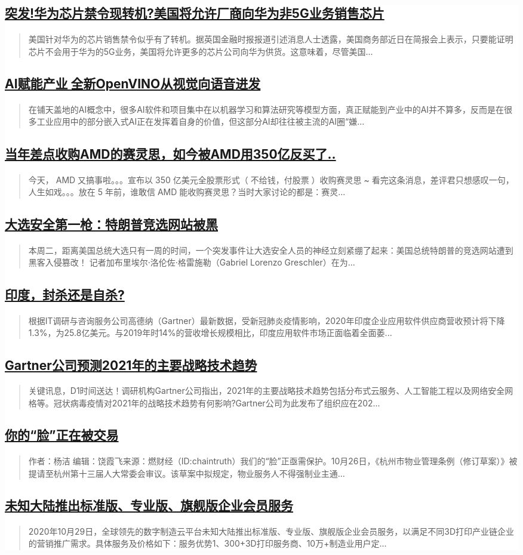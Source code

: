  ## [突发!华为芯片禁令现转机?美国将允许厂商向华为非5G业务销售芯片](http://mp.weixin.qq.com/s?src=11&timestamp=1603962004&ver=2673&signature=2L21uHOjC5D4L9dDFs65huz9sx0LE61IAoQitaEZFABOi5o*HAZjg67fzClgpXs3Z6d0DP*kGsblZrq60wXzSeXApj9ugZGEKqRxJ-3FyFEMwLLLuH68OfNVOeiBOU*F&new=1)
 > 美国针对华为的芯片销售禁令似乎有了转机。据英国金融时报报道引述消息人士透露，美国商务部近日在简报会上表示，只要能证明芯片不会用于华为的5G业务，美国将允许更多的芯片公司向华为供货。这意味着，尽管美国...
 ## [AI赋能产业 全新OpenVINO从视觉向语音进发](http://mp.weixin.qq.com/s?src=11&timestamp=1603962004&ver=2673&signature=2TRFFwYdTYsGTRw5xZYzwhoZcOD8gbMM302HTxfv1sM2uo*dPmPm8n89nSf5vEn9DBZLED9Rt03lzzfAkzaCOhOtF7Kdk4pU7Deq*3H31LOSBAguqvEKhFGpA1B1-vtv&new=1)
 > 在铺天盖地的AI概念中，很多AI软件和项目集中在以机器学习和算法研究等模型方面，真正赋能到产业中的AI并不算多，反而是在很多工业应用中的部分嵌入式AI正在发挥着自身的价值，但这部分AI却往往被主流的AI圈“嫌...
 ## [当年差点收购AMD的赛灵思，如今被AMD用350亿反买了..](http://mp.weixin.qq.com/s?src=11&timestamp=1603962004&ver=2673&signature=N51N-EIoiOD4lkuoozMSiXlgeuV8ZX7UrdsT6ocDnrUsOmQvmnlcTdsb7ROV19zGyTxuiAUlVC00tt78dhcSB6Gi*2py0ciw9kKFAvhlVNmFKZatai-*Xw3dF29XD9nW&new=1)
 > 今天， AMD 又搞事啦。。。宣布以 350 亿美元全股票形式（ 不给钱，付股票 ）收购赛灵思 ~ 看完这条消息，差评君只想感叹一句，人生如戏。。。放在 5 年前，谁敢信 AMD 能收购赛灵思？当时大家讨论的都是：赛灵...
 ## [大选安全第一枪：特朗普竞选网站被黑](http://mp.weixin.qq.com/s?src=11&timestamp=1603962004&ver=2673&signature=V-4gkAhTiUDuswV0pcsqwoeYiWeF5GYxpvXqIJGJw8F*uD80mlXePoZbgqU2VG5z*hy2JxGz0gX7LL2tSe3HXwe*5EqLhHhPpYA-XEhz91aFOYoeFktlS60I-e1WtYuN&new=1)
 > 本周二，距离美国总统大选只有一周的时间，一个突发事件让大选安全人员的神经立刻紧绷了起来：美国总统特朗普的竞选网站遭到黑客入侵篡改！ 记者加布里埃尔·洛伦佐·格雷施勒（Gabriel Lorenzo Greschler）在为...
 ## [印度，封杀还是自杀?](http://mp.weixin.qq.com/s?src=11&timestamp=1603962004&ver=2673&signature=K7fdKBQNT9VVUOEijMer7PzEaPFA6pqc4-vbM7i7gvX09n3StKWtmcyvO*PAuL2-BSwadbvJ3vQbbT72G67jCO8ax2tgo6-EE5yyplaak6ZIXJc3ts4g33*MSUfcYhVD&new=1)
 > 根据IT调研与咨询服务公司高德纳（Gartner）最新数据，受新冠肺炎疫情影响，2020年印度企业应用软件供应商营收预计将下降1.3%，为25.8亿美元。与2019年时14%的营收增长规模相比，印度应用软件市场正面临着全面萎...
 ## [Gartner公司预测2021年的主要战略技术趋势](http://mp.weixin.qq.com/s?src=11&timestamp=1603962004&ver=2673&signature=LXYeNozXtfGVXV8Wfe7Kz7PpwXjDJO2dCY*9yHzivBAoGp2HLWhggizzHRAcEU4k4tYq9soZGtnEvSdPGZU5UierSMuutZHQF-PjuXhiFmbKHNQc1kq6qFMMrpZ-3i5m&new=1)
 > 关键讯息，D1时间送达！调研机构Gartner公司指出，2021年的主要战略技术趋势包括分布式云服务、人工智能工程以及网络安全网格等。冠状病毒疫情对2021年的战略技术趋势有何影响?Gartner公司为此发布了组织应在202...
 ## [你的“脸”正在被交易](http://mp.weixin.qq.com/s?src=11&timestamp=1603962004&ver=2673&signature=tXo*BNAqQqlLR552Gg*CQ*88hsH2JHkkVUlHgS9uQ7HF39Q4RahwUW4lkx-E5srR3vWBmVyiGYfr5h7eYZXMrFVj7L*Om--4LRVwQDnb3qFlao6HSVAI3*jtvZx5azwt&new=1)
 > 作者：杨洁 编辑：饶霞飞来源：燃财经（ID:chaintruth）我们的“脸”正亟需保护。10月26日，《杭州市物业管理条例（修订草案）》被提请至杭州第十三届人大常委会审议。该草案中拟规定，物业服务人不得强制业主通...
 ## [未知大陆推出标准版、专业版、旗舰版企业会员服务](http://mp.weixin.qq.com/s?src=11&timestamp=1603962004&ver=2673&signature=pn*bgKrcRLidL1RGXqk9VwacyiAR5si9rbHy6LrhVWaCNbP6lQDBqYSgcwMnQcSU4nqxL2t0Ybrjkuoa5CkgJKtC31tScSkAAOqpkvX0aMweYP6qftp0IVgtKfdzBhop&new=1)
 > 2020年10月29日，全球领先的数字制造云平台未知大陆推出标准版、专业版、旗舰版企业会员服务，以满足不同3D打印产业链企业的营销推广需求。具体服务及价格如下：服务优势1、300+3D打印服务商、10万+制造业用户定...